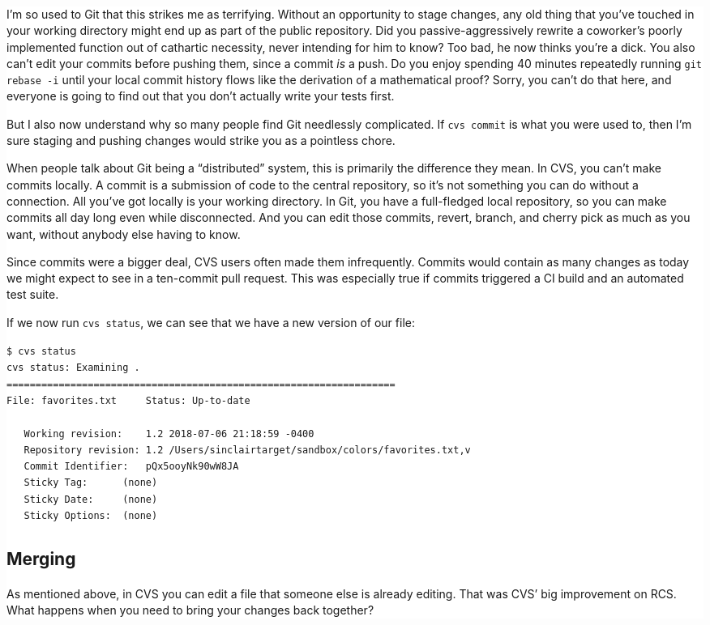 I’m so used to Git that this strikes me as terrifying. Without an opportunity
to stage changes, any old thing that you’ve touched in your working directory
might end up as part of the public repository. Did you passive\-aggressively
rewrite a coworker’s poorly implemented function out of cathartic necessity,
never intending for him to know? Too bad, he now thinks you’re a dick. You also
can’t edit your commits before pushing them, since a commit *is* a push. Do you
enjoy spending 40 minutes repeatedly running `git rebase -i` until your local
commit history flows like the derivation of a mathematical proof? Sorry, you
can’t do that here, and everyone is going to find out that you don’t actually
write your tests first.


But I also now understand why so many people find Git needlessly complicated.
If `cvs commit` is what you were used to, then I’m sure staging and pushing
changes would strike you as a pointless chore.


When people talk about Git being a “distributed” system, this is primarily the
difference they mean. In CVS, you can’t make commits locally. A commit is a
submission of code to the central repository, so it’s not something you can do
without a connection. All you’ve got locally is your working directory. In Git,
you have a full\-fledged local repository, so you can make commits all day long
even while disconnected. And you can edit those commits, revert, branch, and
cherry pick as much as you want, without anybody else having to know.


Since commits were a bigger deal, CVS users often made them infrequently.
Commits would contain as many changes as today we might expect to see in a
ten\-commit pull request. This was especially true if commits triggered a CI
build and an automated test suite.


If we now run `cvs status`, we can see that we have a new version of our file:



```
$ cvs status
cvs status: Examining .
===================================================================
File: favorites.txt    	Status: Up-to-date

   Working revision:	1.2	2018-07-06 21:18:59 -0400
   Repository revision:	1.2	/Users/sinclairtarget/sandbox/colors/favorites.txt,v
   Commit Identifier:	pQx5ooyNk90wW8JA
   Sticky Tag:		(none)
   Sticky Date:		(none)
   Sticky Options:	(none)

```

## Merging


As mentioned above, in CVS you can edit a file that someone else is already
editing. That was CVS’ big improvement on RCS. What happens when you need to
bring your changes back together?
